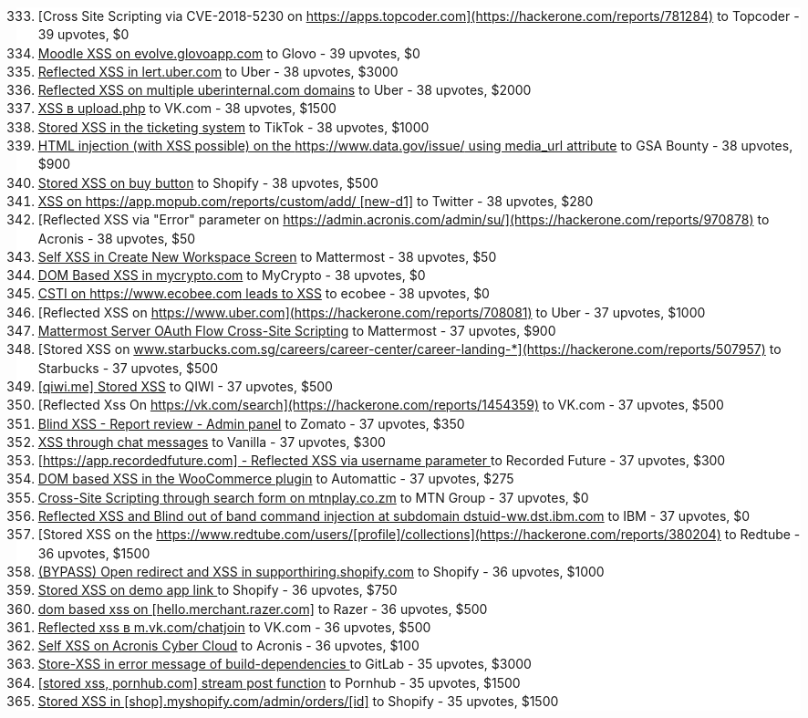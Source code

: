 333. [Cross Site Scripting via CVE-2018-5230 on https://apps.topcoder.com](https://hackerone.com/reports/781284) to Topcoder - 39 upvotes, $0
334. [Moodle XSS on  evolve.glovoapp.com](https://hackerone.com/reports/1165540) to Glovo - 39 upvotes, $0
335. [Reflected XSS in lert.uber.com](https://hackerone.com/reports/191810) to Uber - 38 upvotes, $3000
336. [Reflected XSS on multiple uberinternal.com domains](https://hackerone.com/reports/326449) to Uber - 38 upvotes, $2000
337. [XSS в upload.php](https://hackerone.com/reports/142135) to VK.com - 38 upvotes, $1500
338. [Stored XSS in the ticketing system](https://hackerone.com/reports/1694037) to TikTok - 38 upvotes, $1000
339. [HTML injection (with XSS possible) on the https://www.data.gov/issue/ using media_url attribute](https://hackerone.com/reports/263226) to GSA Bounty - 38 upvotes, $900
340. [Stored XSS on buy button](https://hackerone.com/reports/397088) to Shopify - 38 upvotes, $500
341. [XSS on https://app.mopub.com/reports/custom/add/ [new-d1]](https://hackerone.com/reports/692352) to Twitter - 38 upvotes, $280
342. [Reflected XSS via "Error" parameter on https://admin.acronis.com/admin/su/](https://hackerone.com/reports/970878) to Acronis - 38 upvotes, $50
343. [Self XSS in Create New Workspace Screen](https://hackerone.com/reports/1442017) to Mattermost - 38 upvotes, $50
344. [DOM Based XSS in mycrypto.com](https://hackerone.com/reports/324303) to MyCrypto - 38 upvotes, $0
345. [CSTI on https://www.ecobee.com leads to XSS](https://hackerone.com/reports/500518) to ecobee - 38 upvotes, $0
346. [Reflected XSS on https://www.uber.com](https://hackerone.com/reports/708081) to Uber - 37 upvotes, $1000
347. [Mattermost Server OAuth Flow Cross-Site Scripting](https://hackerone.com/reports/1216203) to Mattermost - 37 upvotes, $900
348. [Stored XSS on www.starbucks.com.sg/careers/career-center/career-landing-*](https://hackerone.com/reports/507957) to Starbucks - 37 upvotes, $500
349. [[qiwi.me] Stored XSS](https://hackerone.com/reports/736236) to QIWI - 37 upvotes, $500
350. [Reflected Xss On https://vk.com/search](https://hackerone.com/reports/1454359) to VK.com - 37 upvotes, $500
351. [Blind XSS - Report review - Admin panel](https://hackerone.com/reports/314126) to Zomato - 37 upvotes, $350
352. [ XSS through chat messages](https://hackerone.com/reports/683792) to Vanilla - 37 upvotes, $300
353. [[https://app.recordedfuture.com] - Reflected XSS via username parameter ](https://hackerone.com/reports/1201134) to Recorded Future - 37 upvotes, $300
354. [DOM based XSS in the WooCommerce plugin](https://hackerone.com/reports/507139) to Automattic - 37 upvotes, $275
355. [Cross-Site Scripting through search form on mtnplay.co.zm](https://hackerone.com/reports/761573) to MTN Group - 37 upvotes, $0
356. [Reflected XSS and Blind out of band command injection at subdomain dstuid-ww.dst.ibm.com](https://hackerone.com/reports/410334) to IBM - 37 upvotes, $0
357. [Stored XSS on the https://www.redtube.com/users/[profile]/collections](https://hackerone.com/reports/380204) to Redtube - 36 upvotes, $1500
358. [(BYPASS) Open redirect and XSS in supporthiring.shopify.com](https://hackerone.com/reports/158434) to Shopify - 36 upvotes, $1000
359. [Stored XSS on demo app link ](https://hackerone.com/reports/439912) to Shopify - 36 upvotes, $750
360. [dom based xss on [hello.merchant.razer.com]](https://hackerone.com/reports/767944) to Razer - 36 upvotes, $500
361. [Reflected xss в m.vk.com/chatjoin](https://hackerone.com/reports/316475) to VK.com - 36 upvotes, $500
362. [Self XSS on Acronis Cyber Cloud](https://hackerone.com/reports/957229) to Acronis - 36 upvotes, $100
363. [Store-XSS in error message of build-dependencies ](https://hackerone.com/reports/950190) to GitLab - 35 upvotes, $3000
364. [[stored xss, pornhub.com] stream post function](https://hackerone.com/reports/138075) to Pornhub - 35 upvotes, $1500
365. [Stored XSS in [shop].myshopify.com/admin/orders/[id]](https://hackerone.com/reports/214044) to Shopify - 35 upvotes, $1500